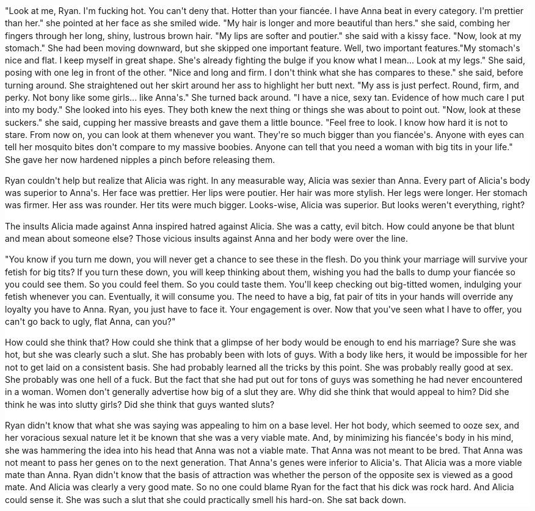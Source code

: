  "Look at me, Ryan. I'm fucking hot. You can't deny that. Hotter than your fiancée. I have Anna beat in every category. I'm prettier than her." she pointed at her face as she smiled wide. "My hair is longer and more beautiful than hers." she said, combing her fingers through her long, shiny, lustrous brown hair. "My lips are softer and poutier." she said with a kissy face. "Now, look at my stomach." She had been moving downward, but she skipped one important feature. Well, two important features."My stomach's nice and flat. I keep myself in great shape. She's already fighting the bulge if you know what I mean... Look at my legs." She said, posing with one leg in front of the other. "Nice and long and firm. I don't think what she has compares to these." she said, before turning around. She straightened out her skirt around her ass to highlight her butt next. "My ass is just perfect. Round, firm, and perky. Not bony like some girls... like Anna's." She turned back around. "I have a nice, sexy tan. Evidence of how much care I put into my body." She looked into his eyes. They both knew the next thing or things she was about to point out. "Now, look at these suckers." she said, cupping her massive breasts and gave them a little bounce. "Feel free to look. I know how hard it is not to stare. From now on, you can look at them whenever you want. They're so much bigger than you fiancée's. Anyone with eyes can tell her mosquito bites don't compare to my massive boobies. Anyone can tell that you need a woman with big tits in your life." She gave her now hardened nipples a pinch before releasing them. 

 Ryan couldn't help but realize that Alicia was right. In any measurable way, Alicia was sexier than Anna. Every part of Alicia's body was superior to Anna's. Her face was prettier. Her lips were poutier. Her hair was more stylish. Her legs were longer. Her stomach was firmer. Her ass was rounder. Her tits were much bigger. Looks-wise, Alicia was superior. But looks weren't everything, right? 

 The insults Alicia made against Anna inspired hatred against Alicia. She was a catty, evil bitch. How could anyone be that blunt and mean about someone else? Those vicious insults against Anna and her body were over the line. 

 "You know if you turn me down, you will never get a chance to see these in the flesh. Do you think your marriage will survive your fetish for big tits? If you turn these down, you will keep thinking about them, wishing you had the balls to dump your fiancée so you could see them. So you could feel them. So you could taste them. You'll keep checking out big-titted women, indulging your fetish whenever you can. Eventually, it will consume you. The need to have a big, fat pair of tits in your hands will override any loyalty you have to Anna. Ryan, you just have to face it. Your engagement is over. Now that you've seen what I have to offer, you can't go back to ugly, flat Anna, can you?" 

 How could she think that? How could she think that a glimpse of her body would be enough to end his marriage? Sure she was hot, but she was clearly such a slut. She has probably been with lots of guys. With a body like hers, it would be impossible for her not to get laid on a consistent basis. She had probably learned all the tricks by this point. She was probably really good at sex. She probably was one hell of a fuck. But the fact that she had put out for tons of guys was something he had never encountered in a woman. Women don't generally advertise how big of a slut they are. Why did she think that would appeal to him? Did she think he was into slutty girls? Did she think that guys wanted sluts? 

 Ryan didn't know that what she was saying was appealing to him on a base level. Her hot body, which seemed to ooze sex, and her voracious sexual nature let it be known that she was a very viable mate. And, by minimizing his fiancée's body in his mind, she was hammering the idea into his head that Anna was not a viable mate. That Anna was not meant to be bred. That Anna was not meant to pass her genes on to the next generation. That Anna's genes were inferior to Alicia's. That Alicia was a more viable mate than Anna. Ryan didn't know that the basis of attraction was whether the person of the opposite sex is viewed as a good mate. And Alicia was clearly a very good mate. So no one could blame Ryan for the fact that his dick was rock hard. And Alicia could sense it. She was such a slut that she could practically smell his hard-on. She sat back down. 
